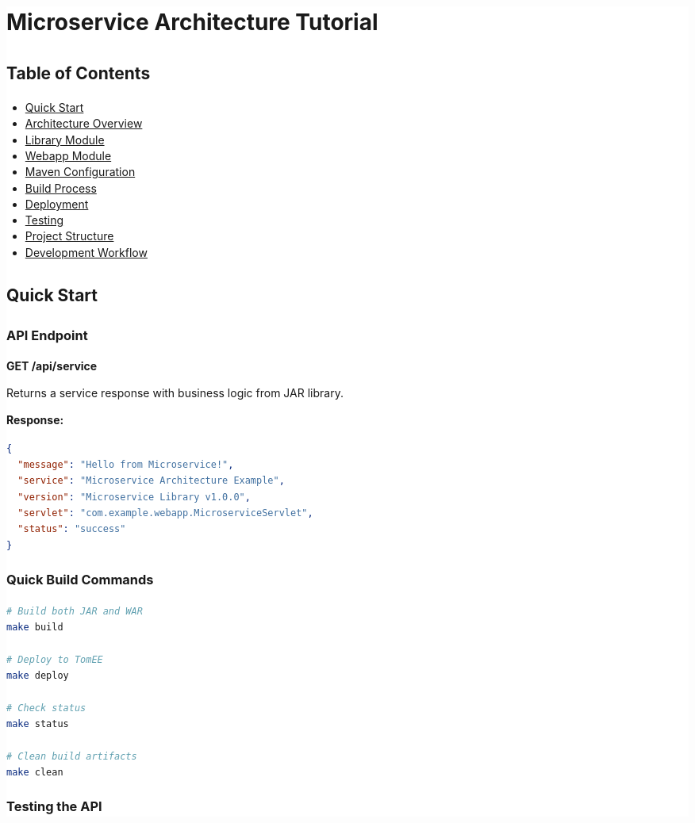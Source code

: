 # Microservice Architecture Tutorial

## Table of Contents

- [Quick Start](#quick-start)
- [Architecture Overview](#architecture-overview)
- [Library Module](#library-module)
- [Webapp Module](#webapp-module)
- [Maven Configuration](#maven-configuration)
- [Build Process](#build-process)
- [Deployment](#deployment)
- [Testing](#testing)
- [Project Structure](#project-structure)
- [Development Workflow](#development-workflow)

## Quick Start

### API Endpoint

**GET /api/service**

Returns a service response with business logic from JAR library.

**Response:**
```json
{
  "message": "Hello from Microservice!",
  "service": "Microservice Architecture Example",
  "version": "Microservice Library v1.0.0",
  "servlet": "com.example.webapp.MicroserviceServlet",
  "status": "success"
}
```

### Quick Build Commands

```bash
# Build both JAR and WAR
make build

# Deploy to TomEE
make deploy

# Check status
make status

# Clean build artifacts
make clean
```

### Testing the API
